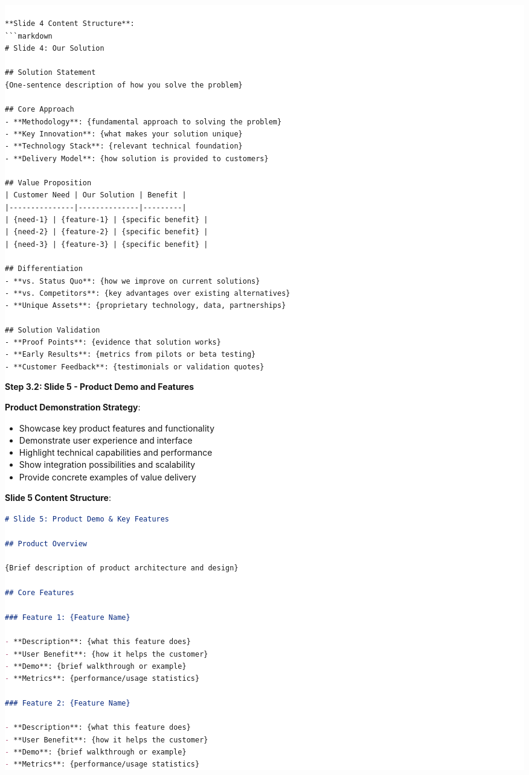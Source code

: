 ````

**Slide 4 Content Structure**:
```markdown
# Slide 4: Our Solution

## Solution Statement
{One-sentence description of how you solve the problem}

## Core Approach
- **Methodology**: {fundamental approach to solving the problem}
- **Key Innovation**: {what makes your solution unique}
- **Technology Stack**: {relevant technical foundation}
- **Delivery Model**: {how solution is provided to customers}

## Value Proposition
| Customer Need | Our Solution | Benefit |
|---------------|--------------|---------|
| {need-1} | {feature-1} | {specific benefit} |
| {need-2} | {feature-2} | {specific benefit} |
| {need-3} | {feature-3} | {specific benefit} |

## Differentiation
- **vs. Status Quo**: {how we improve on current solutions}
- **vs. Competitors**: {key advantages over existing alternatives}
- **Unique Assets**: {proprietary technology, data, partnerships}

## Solution Validation
- **Proof Points**: {evidence that solution works}
- **Early Results**: {metrics from pilots or beta testing}
- **Customer Feedback**: {testimonials or validation quotes}
````

**Step 3.2: Slide 5 - Product Demo and Features**

**Product Demonstration Strategy**:

- Showcase key product features and functionality
- Demonstrate user experience and interface
- Highlight technical capabilities and performance
- Show integration possibilities and scalability
- Provide concrete examples of value delivery

**Slide 5 Content Structure**:

```markdown
# Slide 5: Product Demo & Key Features

## Product Overview

{Brief description of product architecture and design}

## Core Features

### Feature 1: {Feature Name}

- **Description**: {what this feature does}
- **User Benefit**: {how it helps the customer}
- **Demo**: {brief walkthrough or example}
- **Metrics**: {performance/usage statistics}

### Feature 2: {Feature Name}

- **Description**: {what this feature does}
- **User Benefit**: {how it helps the customer}
- **Demo**: {brief walkthrough or example}
- **Metrics**: {performance/usage statistics}
```